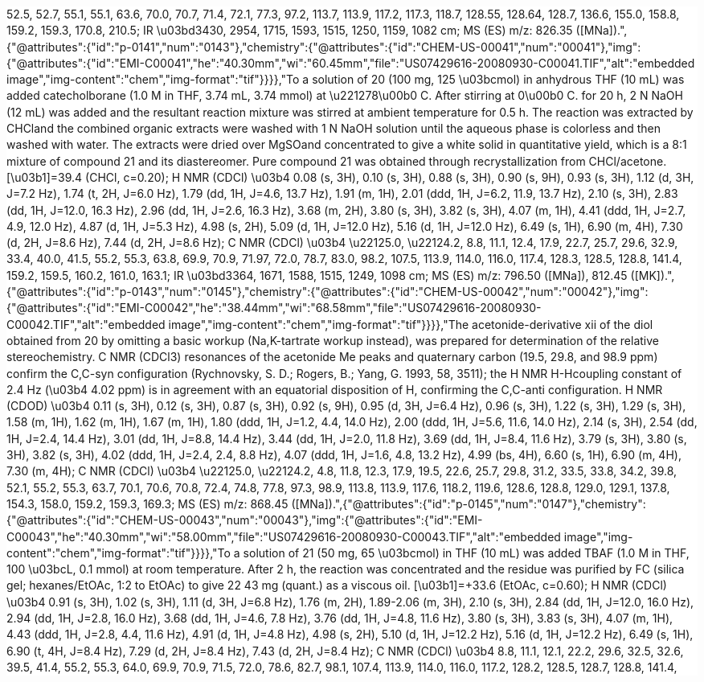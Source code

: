 52.5, 52.7, 55.1, 55.1, 63.6, 70.0, 70.7, 71.4, 72.1, 77.3, 97.2, 113.7, 113.9, 117.2, 117.3, 118.7, 128.55, 128.64, 128.7, 136.6, 155.0, 158.8, 159.2, 159.3, 170.8, 210.5; IR \u03bd3430, 2954, 1715, 1593, 1515, 1250, 1159, 1082 cm; MS (ES) m\/z: 826.35 ([MNa]).",{"@attributes":{"id":"p-0141","num":"0143"},"chemistry":{"@attributes":{"id":"CHEM-US-00041","num":"00041"},"img":{"@attributes":{"id":"EMI-C00041","he":"40.30mm","wi":"60.45mm","file":"US07429616-20080930-C00041.TIF","alt":"embedded image","img-content":"chem","img-format":"tif"}}}},"To a solution of 20 (100 mg, 125 \u03bcmol) in anhydrous THF (10 mL) was added catecholborane (1.0 M in THF, 3.74 mL, 3.74 mmol) at \u221278\u00b0 C. After stirring at 0\u00b0 C. for 20 h, 2 N NaOH (12 mL) was added and the resultant reaction mixture was stirred at ambient temperature for 0.5 h. The reaction was extracted by CHCland the combined organic extracts were washed with 1 N NaOH solution until the aqueous phase is colorless and then washed with water. The extracts were dried over MgSOand concentrated to give a white solid in quantitative yield, which is a 8:1 mixture of compound 21 and its diastereomer. Pure compound 21 was obtained through recrystallization from CHCl\/acetone. [\u03b1]=39.4 (CHCl, c=0.20); H NMR (CDCl) \u03b4 0.08 (s, 3H), 0.10 (s, 3H), 0.88 (s, 3H), 0.90 (s, 9H), 0.93 (s, 3H), 1.12 (d, 3H, J=7.2 Hz), 1.74 (t, 2H, J=6.0 Hz), 1.79 (dd, 1H, J=4.6, 13.7 Hz), 1.91 (m, 1H), 2.01 (ddd, 1H, J=6.2, 11.9, 13.7 Hz), 2.10 (s, 3H), 2.83 (dd, 1H, J=12.0, 16.3 Hz), 2.96 (dd, 1H, J=2.6, 16.3 Hz), 3.68 (m, 2H), 3.80 (s, 3H), 3.82 (s, 3H), 4.07 (m, 1H), 4.41 (ddd, 1H, J=2.7, 4.9, 12.0 Hz), 4.87 (d, 1H, J=5.3 Hz), 4.98 (s, 2H), 5.09 (d, 1H, J=12.0 Hz), 5.16 (d, 1H, J=12.0 Hz), 6.49 (s, 1H), 6.90 (m, 4H), 7.30 (d, 2H, J=8.6 Hz), 7.44 (d, 2H, J=8.6 Hz); C NMR (CDCl) \u03b4 \u22125.0, \u22124.2, 8.8, 11.1, 12.4, 17.9, 22.7, 25.7, 29.6, 32.9, 33.4, 40.0, 41.5, 55.2, 55.3, 63.8, 69.9, 70.9, 71.97, 72.0, 78.7, 83.0, 98.2, 107.5, 113.9, 114.0, 116.0, 117.4, 128.3, 128.5, 128.8, 141.4, 159.2, 159.5, 160.2, 161.0, 163.1; IR \u03bd3364, 1671, 1588, 1515, 1249, 1098 cm; MS (ES) m\/z: 796.50 ([MNa]), 812.45 ([MK]).",{"@attributes":{"id":"p-0143","num":"0145"},"chemistry":{"@attributes":{"id":"CHEM-US-00042","num":"00042"},"img":{"@attributes":{"id":"EMI-C00042","he":"38.44mm","wi":"68.58mm","file":"US07429616-20080930-C00042.TIF","alt":"embedded image","img-content":"chem","img-format":"tif"}}}},"The acetonide-derivative xii of the diol obtained from 20 by omitting a basic workup (Na,K-tartrate workup instead), was prepared for determination of the relative stereochemistry. C NMR (CDCl3) resonances of the acetonide Me peaks and quaternary carbon (19.5, 29.8, and 98.9 ppm) confirm the C,C-syn configuration (Rychnovsky, S. D.; Rogers, B.; Yang, G. 1993, 58, 3511); the H NMR H-Hcoupling constant of 2.4 Hz (\u03b4 4.02 ppm) is in agreement with an equatorial disposition of H, confirming the C,C-anti configuration. H NMR (CDOD) \u03b4 0.11 (s, 3H), 0.12 (s, 3H), 0.87 (s, 3H), 0.92 (s, 9H), 0.95 (d, 3H, J=6.4 Hz), 0.96 (s, 3H), 1.22 (s, 3H), 1.29 (s, 3H), 1.58 (m, 1H), 1.62 (m, 1H), 1.67 (m, 1H), 1.80 (ddd, 1H, J=1.2, 4.4, 14.0 Hz), 2.00 (ddd, 1H, J=5.6, 11.6, 14.0 Hz), 2.14 (s, 3H), 2.54 (dd, 1H, J=2.4, 14.4 Hz), 3.01 (dd, 1H, J=8.8, 14.4 Hz), 3.44 (dd, 1H, J=2.0, 11.8 Hz), 3.69 (dd, 1H, J=8.4, 11.6 Hz), 3.79 (s, 3H), 3.80 (s, 3H), 3.82 (s, 3H), 4.02 (ddd, 1H, J=2.4, 2.4, 8.8 Hz), 4.07 (ddd, 1H, J=1.6, 4.8, 13.2 Hz), 4.99 (bs, 4H), 6.60 (s, 1H), 6.90 (m, 4H), 7.30 (m, 4H); C NMR (CDCl) \u03b4 \u22125.0, \u22124.2, 4.8, 11.8, 12.3, 17.9, 19.5, 22.6, 25.7, 29.8, 31.2, 33.5, 33.8, 34.2, 39.8, 52.1, 55.2, 55.3, 63.7, 70.1, 70.6, 70.8, 72.4, 74.8, 77.8, 97.3, 98.9, 113.8, 113.9, 117.6, 118.2, 119.6, 128.6, 128.8, 129.0, 129.1, 137.8, 154.3, 158.0, 159.2, 159.3, 169.3; MS (ES) m\/z: 868.45 ([MNa]).",{"@attributes":{"id":"p-0145","num":"0147"},"chemistry":{"@attributes":{"id":"CHEM-US-00043","num":"00043"},"img":{"@attributes":{"id":"EMI-C00043","he":"40.30mm","wi":"58.00mm","file":"US07429616-20080930-C00043.TIF","alt":"embedded image","img-content":"chem","img-format":"tif"}}}},"To a solution of 21 (50 mg, 65 \u03bcmol) in THF (10 mL) was added TBAF (1.0 M in THF, 100 \u03bcL, 0.1 mmol) at room temperature. After 2 h, the reaction was concentrated and the residue was purified by FC (silica gel; hexanes\/EtOAc, 1:2 to EtOAc) to give 22 43 mg (quant.) as a viscous oil. [\u03b1]=+33.6 (EtOAc, c=0.60); H NMR (CDCl) \u03b4 0.91 (s, 3H), 1.02 (s, 3H), 1.11 (d, 3H, J=6.8 Hz), 1.76 (m, 2H), 1.89-2.06 (m, 3H), 2.10 (s, 3H), 2.84 (dd, 1H, J=12.0, 16.0 Hz), 2.94 (dd, 1H, J=2.8, 16.0 Hz), 3.68 (dd, 1H, J=4.6, 7.8 Hz), 3.76 (dd, 1H, J=4.8, 11.6 Hz), 3.80 (s, 3H), 3.83 (s, 3H), 4.07 (m, 1H), 4.43 (ddd, 1H, J=2.8, 4.4, 11.6 Hz), 4.91 (d, 1H, J=4.8 Hz), 4.98 (s, 2H), 5.10 (d, 1H, J=12.2 Hz), 5.16 (d, 1H, J=12.2 Hz), 6.49 (s, 1H), 6.90 (t, 4H, J=8.4 Hz), 7.29 (d, 2H, J=8.4 Hz), 7.43 (d, 2H, J=8.4 Hz); C NMR (CDCl) \u03b4 8.8, 11.1, 12.1, 22.2, 29.6, 32.5, 32.6, 39.5, 41.4, 55.2, 55.3, 64.0, 69.9, 70.9, 71.5, 72.0, 78.6, 82.7, 98.1, 107.4, 113.9, 114.0, 116.0, 117.2, 128.2, 128.5, 128.7, 128.8, 141.4, 